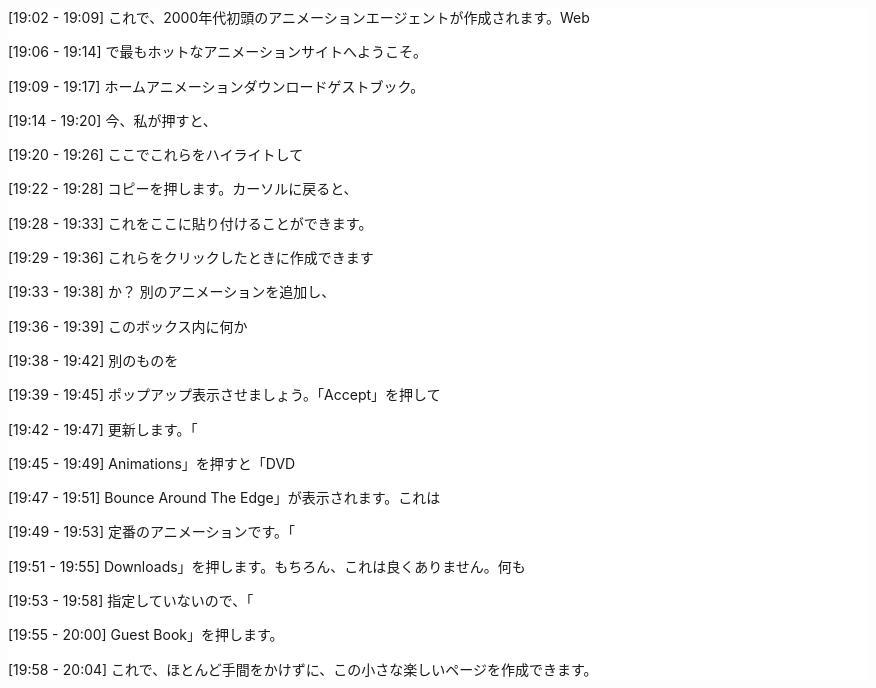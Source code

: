 [19:02 - 19:09]
これで、2000年代初頭のアニメーションエージェントが作成されます。Web

[19:06 - 19:14]
で最もホットなアニメーションサイトへようこそ。

[19:09 - 19:17]
ホームアニメーションダウンロードゲストブック。

[19:14 - 19:20]
今、私が押すと、

[19:20 - 19:26]
ここでこれらをハイライトして

[19:22 - 19:28]
コピーを押します。カーソルに戻ると、

[19:28 - 19:33]
これをここに貼り付けることができます。

[19:29 - 19:36]
これらをクリックしたときに作成できます

[19:33 - 19:38]
か？ 別のアニメーションを追加し、

[19:36 - 19:39]
このボックス内に何か

[19:38 - 19:42]
別のものを

[19:39 - 19:45]
ポップアップ表示させましょう。「Accept」を押して

[19:42 - 19:47]
更新します。「

[19:45 - 19:49]
Animations」を押すと「DVD

[19:47 - 19:51]
Bounce Around The Edge」が表示されます。これは

[19:49 - 19:53]
定番のアニメーションです。「

[19:51 - 19:55]
Downloads」を押します。もちろん、これは良くありません。何も

[19:53 - 19:58]
指定していないので、「

[19:55 - 20:00]
Guest Book」を押します。

[19:58 - 20:04]
これで、ほとんど手間をかけずに、この小さな楽しいページを作成できます。
